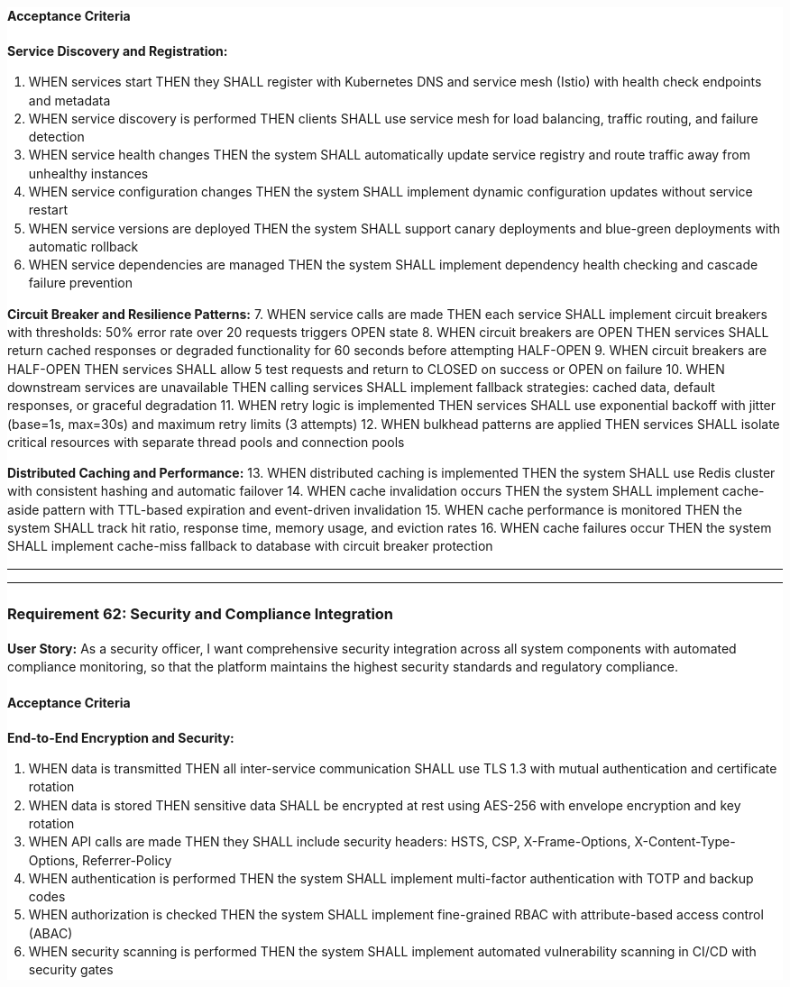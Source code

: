 #### Acceptance Criteria
**Service Discovery and Registration:**
1.  WHEN services start THEN they SHALL register with Kubernetes DNS and service mesh (Istio) with health check endpoints and metadata
2.  WHEN service discovery is performed THEN clients SHALL use service mesh for load balancing, traffic routing, and failure detection
3.  WHEN service health changes THEN the system SHALL automatically update service registry and route traffic away from unhealthy instances
4.  WHEN service configuration changes THEN the system SHALL implement dynamic configuration updates without service restart
5.  WHEN service versions are deployed THEN the system SHALL support canary deployments and blue-green deployments with automatic rollback
6.  WHEN service dependencies are managed THEN the system SHALL implement dependency health checking and cascade failure prevention

**Circuit Breaker and Resilience Patterns:**
7.  WHEN service calls are made THEN each service SHALL implement circuit breakers with thresholds: 50% error rate over 20 requests triggers OPEN state
8.  WHEN circuit breakers are OPEN THEN services SHALL return cached responses or degraded functionality for 60 seconds before attempting HALF-OPEN
9.  WHEN circuit breakers are HALF-OPEN THEN services SHALL allow 5 test requests and return to CLOSED on success or OPEN on failure
10. WHEN downstream services are unavailable THEN calling services SHALL implement fallback strategies: cached data, default responses, or graceful degradation
11. WHEN retry logic is implemented THEN services SHALL use exponential backoff with jitter (base=1s, max=30s) and maximum retry limits (3 attempts)
12. WHEN bulkhead patterns are applied THEN services SHALL isolate critical resources with separate thread pools and connection pools

**Distributed Caching and Performance:**
13. WHEN distributed caching is implemented THEN the system SHALL use Redis cluster with consistent hashing and automatic failover
14. WHEN cache invalidation occurs THEN the system SHALL implement cache-aside pattern with TTL-based expiration and event-driven invalidation
15. WHEN cache performance is monitored THEN the system SHALL track hit ratio, response time, memory usage, and eviction rates
16. WHEN cache failures occur THEN the system SHALL implement cache-miss fallback to database with circuit breaker protection

---

---

### Requirement 62: Security and Compliance Integration
**User Story:** As a security officer, I want comprehensive security integration across all system components with automated compliance monitoring, so that the platform maintains the highest security standards and regulatory compliance.

#### Acceptance Criteria
**End-to-End Encryption and Security:**
1.  WHEN data is transmitted THEN all inter-service communication SHALL use TLS 1.3 with mutual authentication and certificate rotation
2.  WHEN data is stored THEN sensitive data SHALL be encrypted at rest using AES-256 with envelope encryption and key rotation
3.  WHEN API calls are made THEN they SHALL include security headers: HSTS, CSP, X-Frame-Options, X-Content-Type-Options, Referrer-Policy
4.  WHEN authentication is performed THEN the system SHALL implement multi-factor authentication with TOTP and backup codes
5.  WHEN authorization is checked THEN the system SHALL implement fine-grained RBAC with attribute-based access control (ABAC)
6.  WHEN security scanning is performed THEN the system SHALL implement automated vulnerability scanning in CI/CD with security gates
